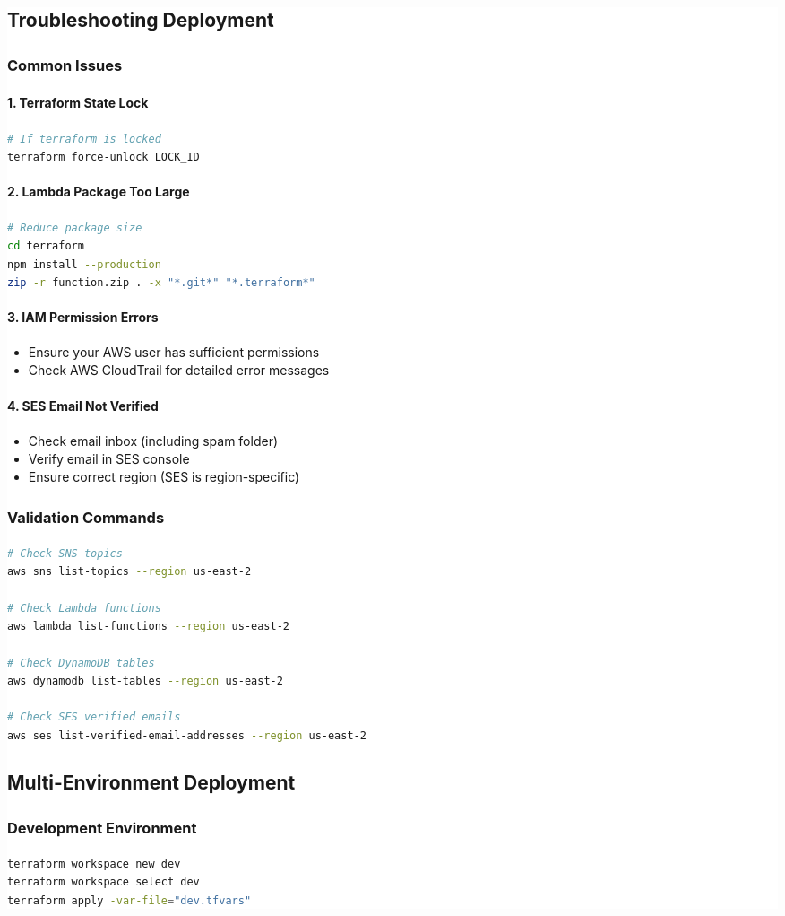 ## Troubleshooting Deployment

### Common Issues

#### 1. Terraform State Lock
```bash
# If terraform is locked
terraform force-unlock LOCK_ID
```

#### 2. Lambda Package Too Large
```bash
# Reduce package size
cd terraform
npm install --production
zip -r function.zip . -x "*.git*" "*.terraform*"
```

#### 3. IAM Permission Errors
- Ensure your AWS user has sufficient permissions
- Check AWS CloudTrail for detailed error messages

#### 4. SES Email Not Verified
- Check email inbox (including spam folder)
- Verify email in SES console
- Ensure correct region (SES is region-specific)

### Validation Commands

```bash
# Check SNS topics
aws sns list-topics --region us-east-2

# Check Lambda functions
aws lambda list-functions --region us-east-2

# Check DynamoDB tables
aws dynamodb list-tables --region us-east-2

# Check SES verified emails
aws ses list-verified-email-addresses --region us-east-2
```

## Multi-Environment Deployment

### Development Environment
```bash
terraform workspace new dev
terraform workspace select dev
terraform apply -var-file="dev.tfvars"
```
